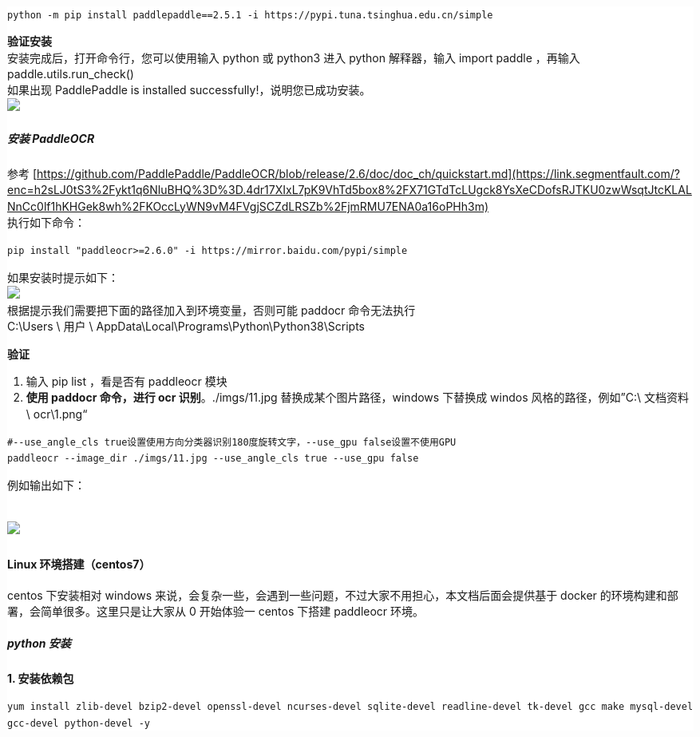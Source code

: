 ```
python -m pip install paddlepaddle==2.5.1 -i https://pypi.tuna.tsinghua.edu.cn/simple

```

**验证安装**  
安装完成后，打开命令行，您可以使用输入 python 或 python3 进入 python 解释器，输入 import paddle ，再输入 paddle.utils.run_check()  
如果出现 PaddlePaddle is installed successfully!，说明您已成功安装。  
![](https://segmentfault.com/img/remote/1460000044489285)

##### 安装 PaddleOCR

参考 [https://github.com/PaddlePaddle/PaddleOCR/blob/release/2.6/doc/doc_ch/quickstart.md](https://link.segmentfault.com/?enc=h2sLJ0tS3%2Fykt1q6NluBHQ%3D%3D.4dr17XIxL7pK9VhTd5box8%2FX71GTdTcLUgck8YsXeCDofsRJTKU0zwWsqtJtcKLALNnCc0lf1hKHGek8wh%2FKOccLyWN9vM4FVgjSCZdLRSZb%2FjmRMU7ENA0a16oPHh3m)  
执行如下命令：

```
pip install "paddleocr>=2.6.0" -i https://mirror.baidu.com/pypi/simple

```

如果安装时提示如下：  
![](https://segmentfault.com/img/remote/1460000044489286)  
根据提示我们需要把下面的路径加入到环境变量，否则可能 paddocr 命令无法执行  
C:\Users \ 用户 \ AppData\Local\Programs\Python\Python38\Scripts

**验证**  
1. 输入 pip list ，看是否有 paddleocr 模块  
2. **使用 paddocr 命令，进行 ocr 识别**。./imgs/11.jpg 替换成某个图片路径，windows 下替换成 windos 风格的路径，例如”C:\ 文档资料 \ ocr\1.png“

```
#--use_angle_cls true设置使用方向分类器识别180度旋转文字，--use_gpu false设置不使用GPU 
paddleocr --image_dir ./imgs/11.jpg --use_angle_cls true --use_gpu false

```

例如输出如下：

![](https://segmentfault.com/img/remote/1460000044489287)
---------------------------------------------------------

#### Linux 环境搭建（centos7）

centos 下安装相对 windows 来说，会复杂一些，会遇到一些问题，不过大家不用担心，本文档后面会提供基于 docker 的环境构建和部署，会简单很多。这里只是让大家从 0 开始体验一 centos 下搭建 paddleocr 环境。

##### python 安装

**1. 安装依赖包**

```
yum install zlib-devel bzip2-devel openssl-devel ncurses-devel sqlite-devel readline-devel tk-devel gcc make mysql-devel gcc-devel python-devel -y

```
